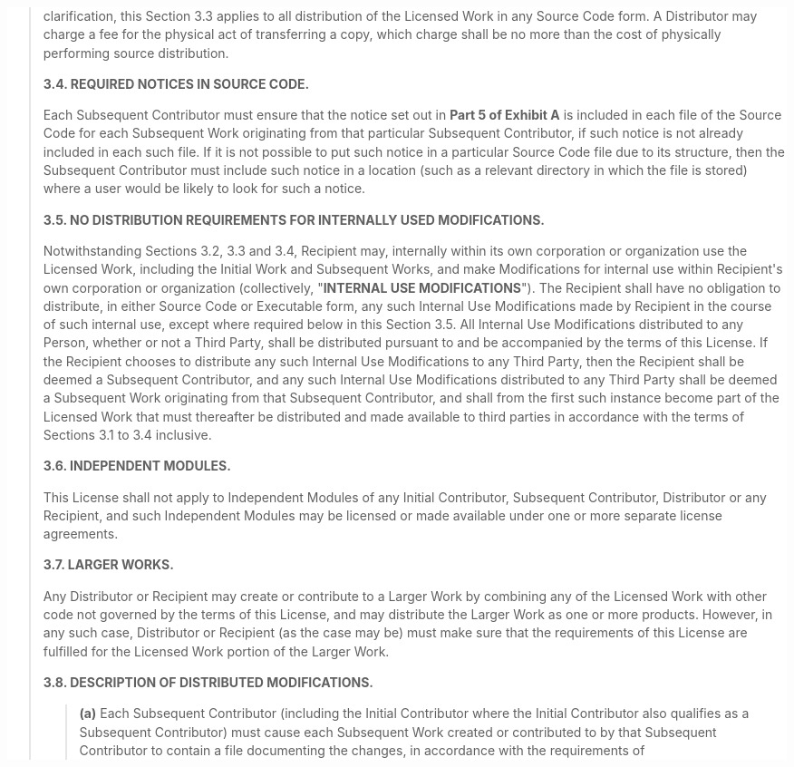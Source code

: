 > clarification, this Section 3.3 applies to all distribution of the
> Licensed Work in any Source Code form. A Distributor may charge a fee
> for the physical act of transferring a copy, which charge shall be no
> more than the cost of physically performing source distribution.
>
> **3.4. REQUIRED NOTICES IN SOURCE CODE.**
>
> Each Subsequent Contributor must ensure that the notice set out in
> **Part 5 of Exhibit A** is included in each file of the Source Code
> for each Subsequent Work originating from that particular Subsequent
> Contributor, if such notice is not already included in each such file.
> If it is not possible to put such notice in a particular Source Code
> file due to its structure, then the Subsequent Contributor must
> include such notice in a location (such as a relevant directory in
> which the file is stored) where a user would be likely to look for
> such a notice.
>
> **3.5. NO DISTRIBUTION REQUIREMENTS FOR INTERNALLY USED
> MODIFICATIONS.**
>
> Notwithstanding Sections 3.2, 3.3 and 3.4, Recipient may, internally
> within its own corporation or organization use the Licensed Work,
> including the Initial Work and Subsequent Works, and make
> Modifications for internal use within Recipient's own corporation or
> organization (collectively, "**INTERNAL USE MODIFICATIONS**"). The
> Recipient shall have no obligation to distribute, in either Source
> Code or Executable form, any such Internal Use Modifications made by
> Recipient in the course of such internal use, except where required
> below in this Section 3.5. All Internal Use Modifications distributed
> to any Person, whether or not a Third Party, shall be distributed
> pursuant to and be accompanied by the terms of this License. If the
> Recipient chooses to distribute any such Internal Use Modifications to
> any Third Party, then the Recipient shall be deemed a Subsequent
> Contributor, and any such Internal Use Modifications distributed to
> any Third Party shall be deemed a Subsequent Work originating from
> that Subsequent Contributor, and shall from the first such instance
> become part of the Licensed Work that must thereafter be distributed
> and made available to third parties in accordance with the terms of
> Sections 3.1 to 3.4 inclusive.
>
> **3.6. INDEPENDENT MODULES.**
>
> This License shall not apply to Independent Modules of any Initial
> Contributor, Subsequent Contributor, Distributor or any Recipient, and
> such Independent Modules may be licensed or made available under one
> or more separate license agreements.
>
> **3.7. LARGER WORKS.**
>
> Any Distributor or Recipient may create or contribute to a Larger Work
> by combining any of the Licensed Work with other code not governed by
> the terms of this License, and may distribute the Larger Work as one
> or more products. However, in any such case, Distributor or Recipient
> (as the case may be) must make sure that the requirements of this
> License are fulfilled for the Licensed Work portion of the Larger
> Work.
>
> **3.8. DESCRIPTION OF DISTRIBUTED MODIFICATIONS.**
>
> > **(a)** Each Subsequent Contributor (including the Initial
> > Contributor where the Initial Contributor also qualifies as a
> > Subsequent Contributor) must cause each Subsequent Work created or
> > contributed to by that Subsequent Contributor to contain a file
> > documenting the changes, in accordance with the requirements of